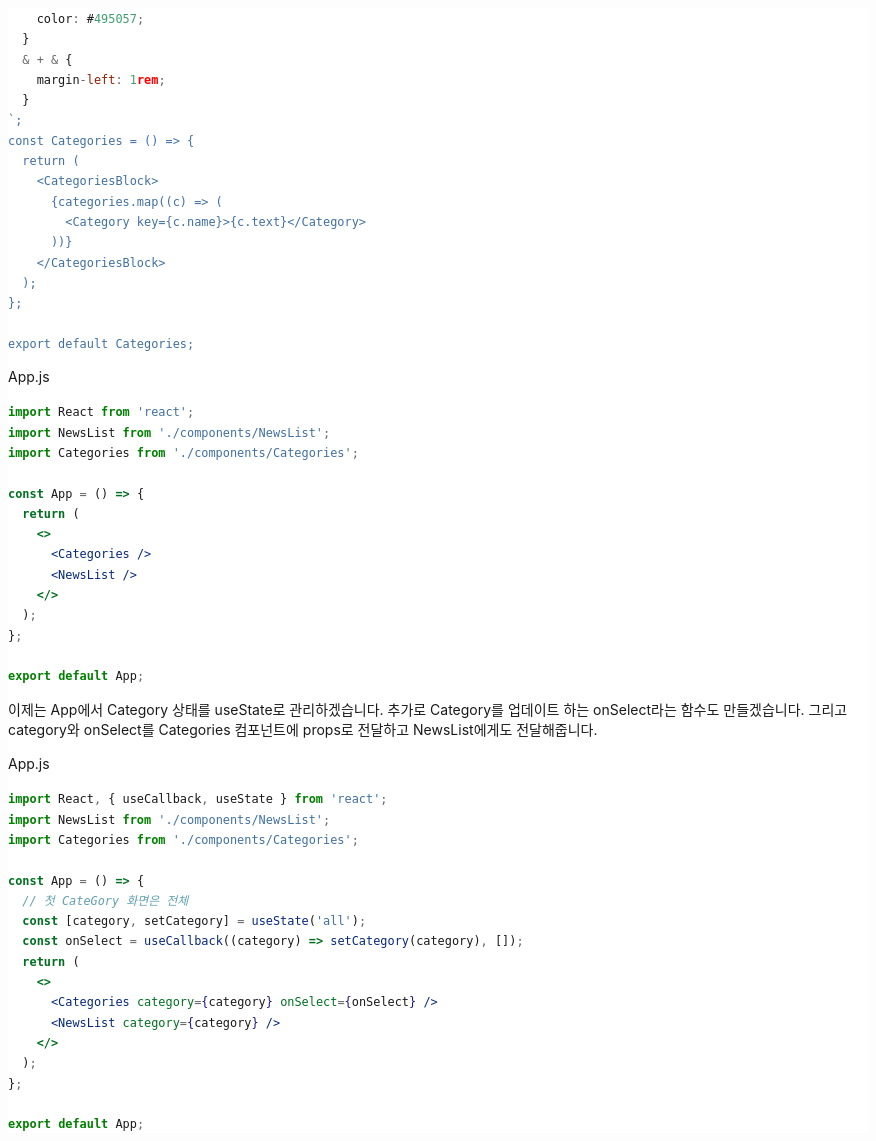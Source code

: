 ```jsx
    color: #495057;
  }
  & + & {
    margin-left: 1rem;
  }
`;
const Categories = () => {
  return (
    <CategoriesBlock>
      {categories.map((c) => (
        <Category key={c.name}>{c.text}</Category>
      ))}
    </CategoriesBlock>
  );
};

export default Categories;

```

App.js

```jsx
import React from 'react';
import NewsList from './components/NewsList';
import Categories from './components/Categories';

const App = () => {
  return (
    <>
      <Categories />
      <NewsList />
    </>
  );
};

export default App;

```

 이제는 App에서  Category 상태를 useState로 관리하겠습니다. 추가로 Category를 업데이트 하는 onSelect라는 함수도 만들겠습니다. 그리고 category와 onSelect를 Categories 컴포넌트에 props로 전달하고 NewsList에게도 전달해줍니다.

App.js

```jsx
import React, { useCallback, useState } from 'react';
import NewsList from './components/NewsList';
import Categories from './components/Categories';

const App = () => {
  // 첫 CateGory 화면은 전체
  const [category, setCategory] = useState('all');
  const onSelect = useCallback((category) => setCategory(category), []);
  return (
    <>
      <Categories category={category} onSelect={onSelect} />
      <NewsList category={category} />
    </>
  );
};

export default App;

```
